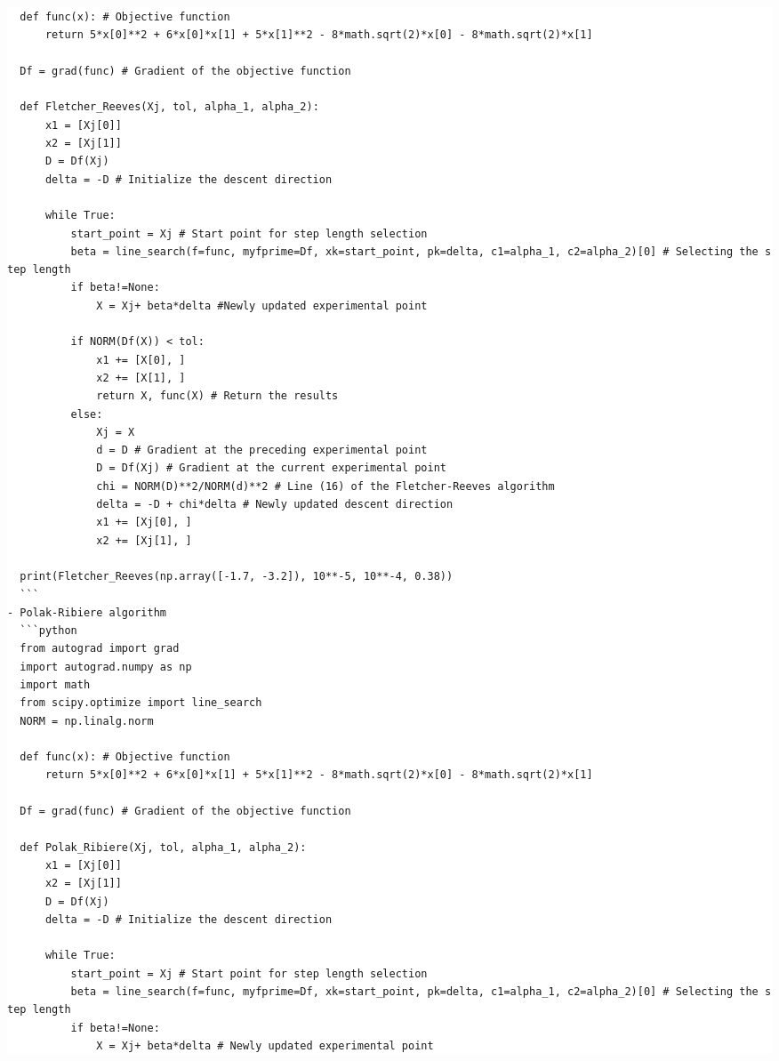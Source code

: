       def func(x): # Objective function
          return 5*x[0]**2 + 6*x[0]*x[1] + 5*x[1]**2 - 8*math.sqrt(2)*x[0] - 8*math.sqrt(2)*x[1]

      Df = grad(func) # Gradient of the objective function

      def Fletcher_Reeves(Xj, tol, alpha_1, alpha_2):
          x1 = [Xj[0]]
          x2 = [Xj[1]]
          D = Df(Xj)
          delta = -D # Initialize the descent direction
          
          while True:
              start_point = Xj # Start point for step length selection 
              beta = line_search(f=func, myfprime=Df, xk=start_point, pk=delta, c1=alpha_1, c2=alpha_2)[0] # Selecting the step length
              if beta!=None:
                  X = Xj+ beta*delta #Newly updated experimental point
              
              if NORM(Df(X)) < tol:
                  x1 += [X[0], ]
                  x2 += [X[1], ]
                  return X, func(X) # Return the results
              else:
                  Xj = X
                  d = D # Gradient at the preceding experimental point
                  D = Df(Xj) # Gradient at the current experimental point
                  chi = NORM(D)**2/NORM(d)**2 # Line (16) of the Fletcher-Reeves algorithm
                  delta = -D + chi*delta # Newly updated descent direction
                  x1 += [Xj[0], ]
                  x2 += [Xj[1], ]
                  
      print(Fletcher_Reeves(np.array([-1.7, -3.2]), 10**-5, 10**-4, 0.38))
      ```
    - Polak-Ribiere algorithm
      ```python
      from autograd import grad
      import autograd.numpy as np
      import math
      from scipy.optimize import line_search
      NORM = np.linalg.norm

      def func(x): # Objective function
          return 5*x[0]**2 + 6*x[0]*x[1] + 5*x[1]**2 - 8*math.sqrt(2)*x[0] - 8*math.sqrt(2)*x[1]

      Df = grad(func) # Gradient of the objective function

      def Polak_Ribiere(Xj, tol, alpha_1, alpha_2):
          x1 = [Xj[0]]
          x2 = [Xj[1]]
          D = Df(Xj)
          delta = -D # Initialize the descent direction
          
          while True:
              start_point = Xj # Start point for step length selection 
              beta = line_search(f=func, myfprime=Df, xk=start_point, pk=delta, c1=alpha_1, c2=alpha_2)[0] # Selecting the step length
              if beta!=None:
                  X = Xj+ beta*delta # Newly updated experimental point 
              